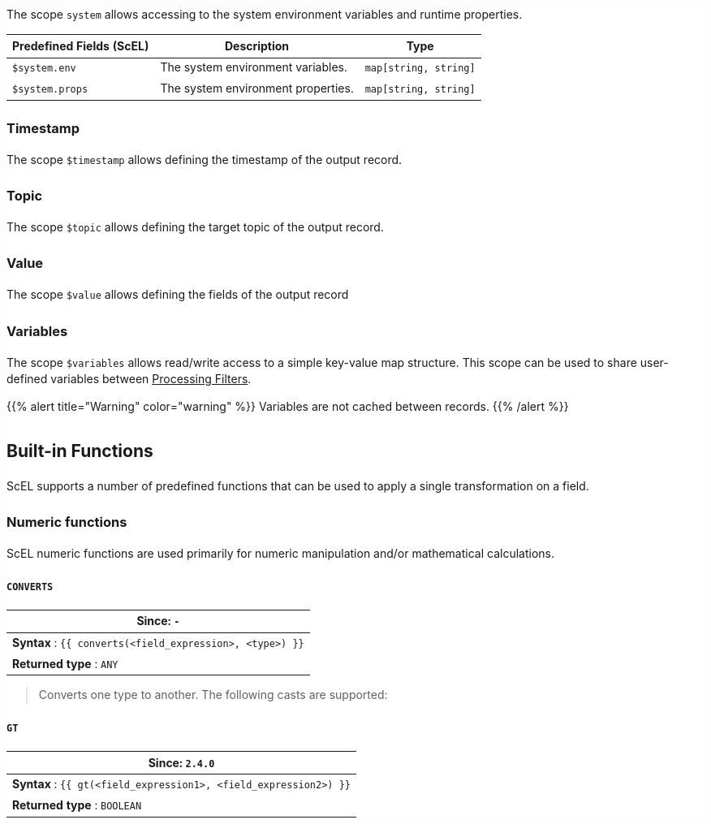 The scope `system` allows accessing to the system environment variables and runtime properties.

| Predefined Fields (ScEL) | Description                        | Type                  |
|--------------------------|------------------------------------|-----------------------|
| `$system.env`            | The system environment variables.  | `map[string, string]` |
| `$system.props`          | The system environment properties. | `map[string, string]` |

### Timestamp

The scope `$timestamp` allows defining the timestamp of the output record.

### Topic

The scope `$topic` allows defining the target topic of the output record.

### Value

The scope `$value` allows defining the fields of the output record

### Variables

The scope `$variables` allows read/write access to a simple key-value map structure.
This scope can be used to share user-defined variables between [Processing Filters](/kafka-connect-file-pulse/docs/developer-guide/filters/).

{{% alert title="Warning" color="warning" %}}
Variables are not cached between records.
{{% /alert %}}

## Built-in Functions

ScEL supports a number of predefined functions that can be used to apply a single transformation on a field.

### Numeric functions

ScEL numeric functions are used primarily for numeric manipulation and/or mathematical calculations.

#### `CONVERTS`

| **Since**: **`-`**                                        |
|-----------------------------------------------------------|
| **Syntax** : `{{ converts(<field_expression>, <type>) }}` |
| **Returned type** : `ANY`                                 |

> Converts one type to another. The following casts are supported:

#### `GT`

| **Since**: **`2.4.0`**                                            |
|-------------------------------------------------------------------|
| **Syntax** : `{{ gt(<field_expression1>, <field_expression2>) }}` |
| **Returned type** : `BOOLEAN`                                     |
